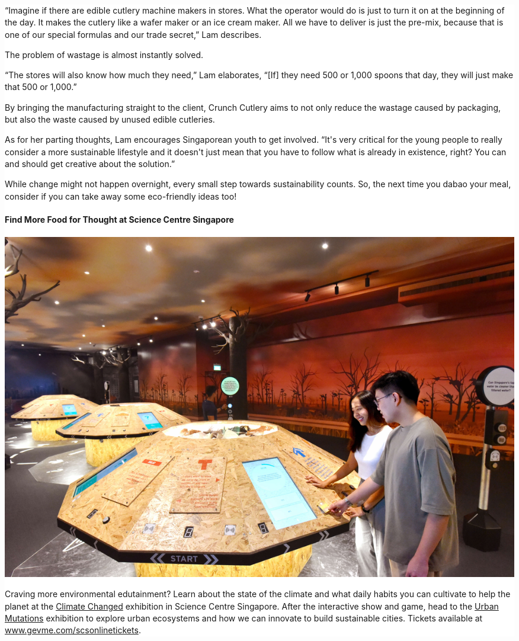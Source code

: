 <p>“Imagine if there are edible cutlery machine makers in stores. What the
operator would do is just to turn it on at the beginning of the day. It
makes the cutlery like a wafer maker or an ice cream maker. All we have
to deliver is just the pre-mix, because that is one of our special formulas
and our trade secret,” Lam describes.</p>
<p>The problem of wastage is almost instantly solved.&nbsp;</p>
<p>“The stores will also know how much they need,” Lam elaborates, “[If]
they need 500 or 1,000 spoons that day, they will just make that 500 or
1,000.”&nbsp;</p>
<p>By bringing the manufacturing straight to the client, Crunch Cutlery aims
to not only reduce the wastage caused by packaging, but also the waste
caused by unused edible cutleries.</p>
<p>As for her parting thoughts, Lam encourages Singaporean youth to get involved.
“It's very critical for the young people to really consider a more sustainable
lifestyle and it doesn't just mean that you have to follow what is already
in existence, right? You can and should get creative about the solution.”&nbsp;</p>
<p>While change might not happen overnight, every small step towards sustainability
counts. So, the next time you dabao your meal, consider if you can take
away some eco-friendly ideas too!&nbsp;</p>
<h4><strong>Find More Food for Thought at Science Centre Singapore</strong></h4>
<div class="isomer-image-wrapper">
<img style="width: 100%" height="auto" width="100%" alt="" src="/images/guilt_trip_updated.jpg">
</div>
<p>Craving more environmental edutainment? Learn about the state of the climate
and what daily habits you can cultivate to help the planet at the <a href="https://www.science.edu.sg/whats-on/exhibitions/climate-changed" rel="noopener noreferrer nofollow" target="_blank">Climate Changed</a> exhibition
in Science Centre Singapore. After the interactive show and game, head
to the <a href="https://www.science.edu.sg/whats-on/exhibitions/urban-mutations" rel="noopener noreferrer nofollow" target="_blank">Urban Mutations</a> exhibition
to explore urban ecosystems and how we can innovate to build sustainable
cities. Tickets available at <a href="https://www.nea.gov.sg/our-services/waste-management/3r-programmes-and-resources/reducing-our-use-of-disposables" rel="noopener noreferrer nofollow" target="_blank">www.gevme.com/scsonlinetickets</a>.</p>